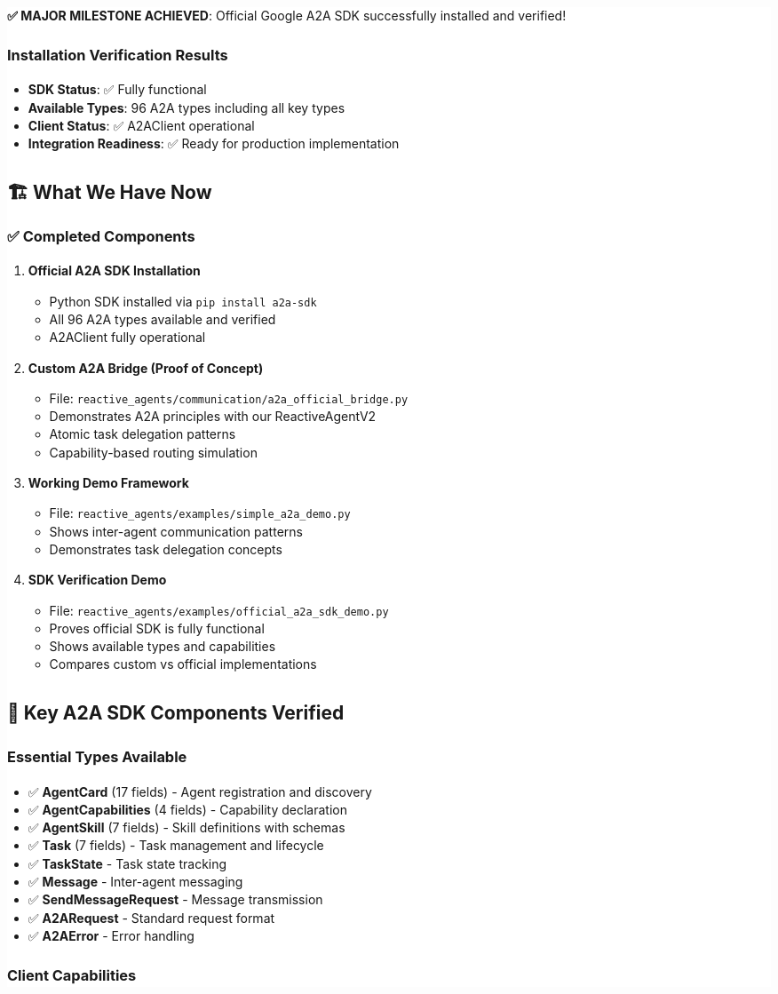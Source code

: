 **✅ MAJOR MILESTONE ACHIEVED**: Official Google A2A SDK successfully installed and verified!

### Installation Verification Results

- **SDK Status**: ✅ Fully functional
- **Available Types**: 96 A2A types including all key types
- **Client Status**: ✅ A2AClient operational
- **Integration Readiness**: ✅ Ready for production implementation

## 🏗️ What We Have Now

### ✅ Completed Components

1. **Official A2A SDK Installation**

   - Python SDK installed via `pip install a2a-sdk`
   - All 96 A2A types available and verified
   - A2AClient fully operational

2. **Custom A2A Bridge (Proof of Concept)**

   - File: `reactive_agents/communication/a2a_official_bridge.py`
   - Demonstrates A2A principles with our ReactiveAgentV2
   - Atomic task delegation patterns
   - Capability-based routing simulation

3. **Working Demo Framework**

   - File: `reactive_agents/examples/simple_a2a_demo.py`
   - Shows inter-agent communication patterns
   - Demonstrates task delegation concepts

4. **SDK Verification Demo**
   - File: `reactive_agents/examples/official_a2a_sdk_demo.py`
   - Proves official SDK is fully functional
   - Shows available types and capabilities
   - Compares custom vs official implementations

## 🔧 Key A2A SDK Components Verified

### Essential Types Available

- ✅ **AgentCard** (17 fields) - Agent registration and discovery
- ✅ **AgentCapabilities** (4 fields) - Capability declaration
- ✅ **AgentSkill** (7 fields) - Skill definitions with schemas
- ✅ **Task** (7 fields) - Task management and lifecycle
- ✅ **TaskState** - Task state tracking
- ✅ **Message** - Inter-agent messaging
- ✅ **SendMessageRequest** - Message transmission
- ✅ **A2ARequest** - Standard request format
- ✅ **A2AError** - Error handling

### Client Capabilities
